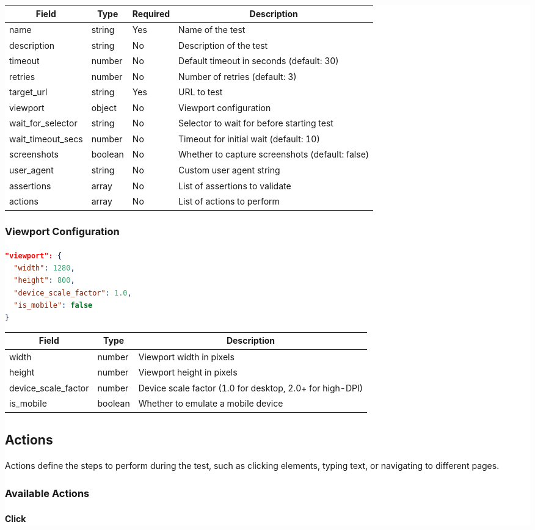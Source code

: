 | Field | Type | Required | Description |
|-------|------|----------|-------------|
| name | string | Yes | Name of the test |
| description | string | No | Description of the test |
| timeout | number | No | Default timeout in seconds (default: 30) |
| retries | number | No | Number of retries (default: 3) |
| target_url | string | Yes | URL to test |
| viewport | object | No | Viewport configuration |
| wait_for_selector | string | No | Selector to wait for before starting test |
| wait_timeout_secs | number | No | Timeout for initial wait (default: 10) |
| screenshots | boolean | No | Whether to capture screenshots (default: false) |
| user_agent | string | No | Custom user agent string |
| assertions | array | No | List of assertions to validate |
| actions | array | No | List of actions to perform |

### Viewport Configuration

```json
"viewport": {
  "width": 1280,
  "height": 800,
  "device_scale_factor": 1.0,
  "is_mobile": false
}
```

| Field | Type | Description |
|-------|------|-------------|
| width | number | Viewport width in pixels |
| height | number | Viewport height in pixels |
| device_scale_factor | number | Device scale factor (1.0 for desktop, 2.0+ for high-DPI) |
| is_mobile | boolean | Whether to emulate a mobile device |

## Actions

Actions define the steps to perform during the test, such as clicking elements, typing text, or navigating to different pages.

### Available Actions

#### Click
